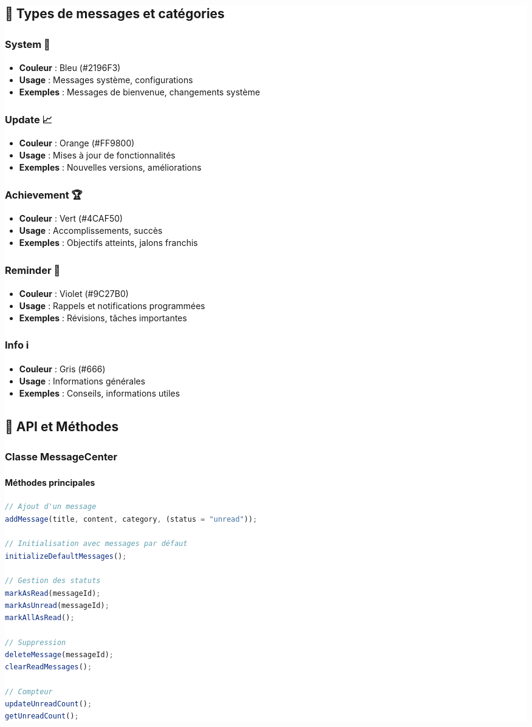 ## 🎨 Types de messages et catégories

### System 🔧

- **Couleur** : Bleu (#2196F3)
- **Usage** : Messages système, configurations
- **Exemples** : Messages de bienvenue, changements système

### Update 📈

- **Couleur** : Orange (#FF9800)
- **Usage** : Mises à jour de fonctionnalités
- **Exemples** : Nouvelles versions, améliorations

### Achievement 🏆

- **Couleur** : Vert (#4CAF50)
- **Usage** : Accomplissements, succès
- **Exemples** : Objectifs atteints, jalons franchis

### Reminder 📝

- **Couleur** : Violet (#9C27B0)
- **Usage** : Rappels et notifications programmées
- **Exemples** : Révisions, tâches importantes

### Info ℹ️

- **Couleur** : Gris (#666)
- **Usage** : Informations générales
- **Exemples** : Conseils, informations utiles

## 🔧 API et Méthodes

### Classe MessageCenter

#### Méthodes principales

```javascript
// Ajout d'un message
addMessage(title, content, category, (status = "unread"));

// Initialisation avec messages par défaut
initializeDefaultMessages();

// Gestion des statuts
markAsRead(messageId);
markAsUnread(messageId);
markAllAsRead();

// Suppression
deleteMessage(messageId);
clearReadMessages();

// Compteur
updateUnreadCount();
getUnreadCount();
```
